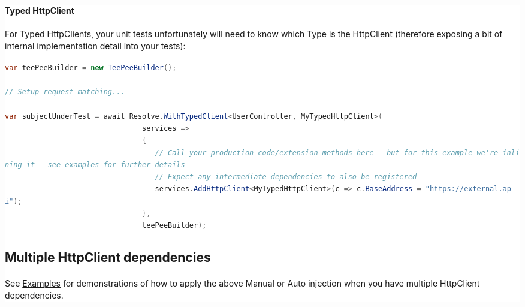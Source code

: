 #### Typed HttpClient

For Typed HttpClients, your unit tests unfortunately will need to know which Type is the HttpClient (therefore exposing a bit of internal implementation detail into your tests):

```csharp
var teePeeBuilder = new TeePeeBuilder();

// Setup request matching...

var subjectUnderTest = await Resolve.WithTypedClient<UserController, MyTypedHttpClient>(
                                services => 
                                {
                                   // Call your production code/extension methods here - but for this example we're inlining it - see examples for further details
                                   // Expect any intermediate dependencies to also be registered
                                   services.AddHttpClient<MyTypedHttpClient>(c => c.BaseAddress = "https://external.api");                             
                                },
                                teePeeBuilder);
```


## Multiple HttpClient dependencies

See [Examples](https://github.com/oatsoda/TeePee/tree/main/TeePee/Examples) for demonstrations of how to apply the above Manual or Auto injection when you have multiple HttpClient dependencies.

